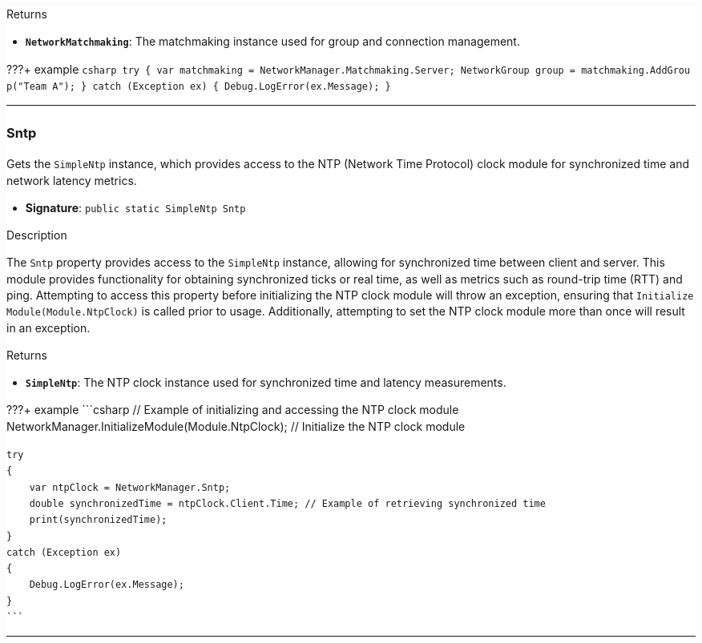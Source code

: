 Returns

- **`NetworkMatchmaking`**: The matchmaking instance used for group and connection management.

???+ example
    ```csharp
    try
    {
       var matchmaking = NetworkManager.Matchmaking.Server;
       NetworkGroup group = matchmaking.AddGroup("Team A");
    }
    catch (Exception ex)
    {
        Debug.LogError(ex.Message);
    }
    ```

---

### Sntp

Gets the `SimpleNtp` instance, which provides access to the NTP (Network Time Protocol) clock module for synchronized time and network latency metrics.

- **Signature**: `public static SimpleNtp Sntp`

Description

The `Sntp` property provides access to the `SimpleNtp` instance, allowing for synchronized time between client and server. This module provides functionality for obtaining synchronized ticks or real time, as well as metrics such as round-trip time (RTT) and ping. Attempting to access this property before initializing the NTP clock module will throw an exception, ensuring that `InitializeModule(Module.NtpClock)` is called prior to usage. Additionally, attempting to set the NTP clock module more than once will result in an exception.

Returns

- **`SimpleNtp`**: The NTP clock instance used for synchronized time and latency measurements.

???+ example
    ```csharp
    // Example of initializing and accessing the NTP clock module
    NetworkManager.InitializeModule(Module.NtpClock); // Initialize the NTP clock module
    
    try
    {
        var ntpClock = NetworkManager.Sntp;
        double synchronizedTime = ntpClock.Client.Time; // Example of retrieving synchronized time
        print(synchronizedTime);
    }
    catch (Exception ex)
    {
        Debug.LogError(ex.Message);
    }
    ```

---